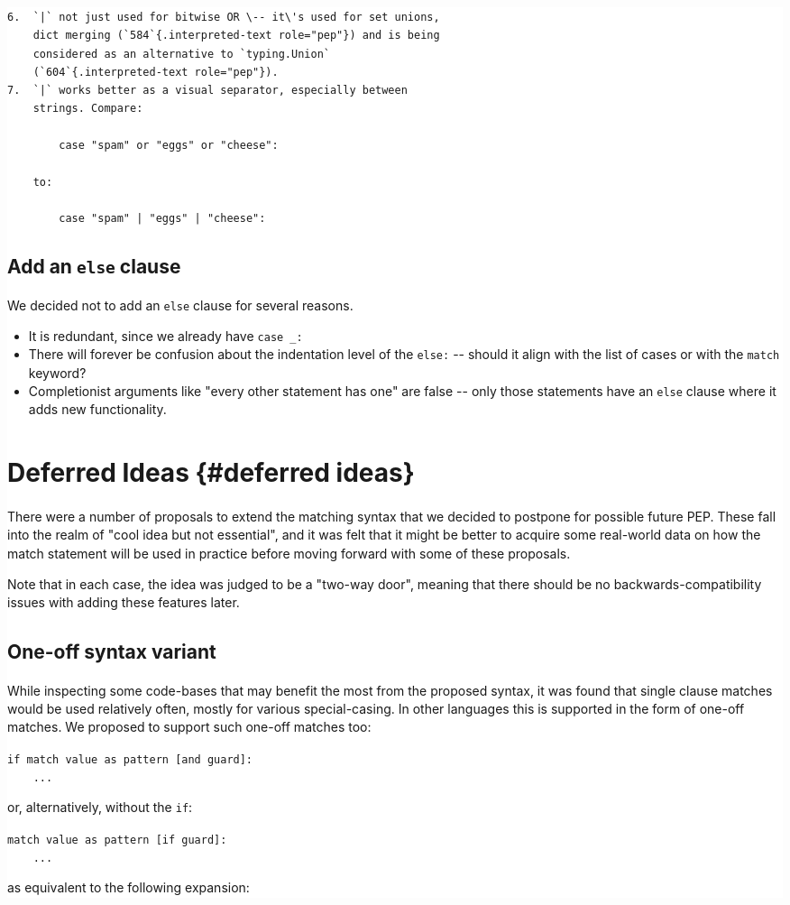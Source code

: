     6.  `|` not just used for bitwise OR \-- it\'s used for set unions,
        dict merging (`584`{.interpreted-text role="pep"}) and is being
        considered as an alternative to `typing.Union`
        (`604`{.interpreted-text role="pep"}).
    7.  `|` works better as a visual separator, especially between
        strings. Compare:

            case "spam" or "eggs" or "cheese":

        to:

            case "spam" | "eggs" | "cheese":

Add an `else` clause
--------------------

We decided not to add an `else` clause for several reasons.

-   It is redundant, since we already have `case _:`
-   There will forever be confusion about the indentation level of the
    `else:` \-- should it align with the list of cases or with the
    `match` keyword?
-   Completionist arguments like \"every other statement has one\" are
    false \-- only those statements have an `else` clause where it adds
    new functionality.

Deferred Ideas {#deferred ideas}
==============

There were a number of proposals to extend the matching syntax that we
decided to postpone for possible future PEP. These fall into the realm
of \"cool idea but not essential\", and it was felt that it might be
better to acquire some real-world data on how the match statement will
be used in practice before moving forward with some of these proposals.

Note that in each case, the idea was judged to be a \"two-way door\",
meaning that there should be no backwards-compatibility issues with
adding these features later.

One-off syntax variant
----------------------

While inspecting some code-bases that may benefit the most from the
proposed syntax, it was found that single clause matches would be used
relatively often, mostly for various special-casing. In other languages
this is supported in the form of one-off matches. We proposed to support
such one-off matches too:

    if match value as pattern [and guard]:
        ...

or, alternatively, without the `if`:

    match value as pattern [if guard]:
        ...

as equivalent to the following expansion:


[^1]: <https://docs.scala-lang.org/tour/pattern-matching.html>
[^2]: <https://doc.rust-lang.org/reference/patterns.html>
[^3]: <https://en.wikipedia.org/wiki/Algebraic_data_type>
[^4]: <https://en.wikipedia.org/wiki/Algebraic_data_type>
[^5]: <https://docs.python.org/3/library/typing.html>
[^6]: <https://black.readthedocs.io/en/stable/>
[^7]: <https://github.com/davidhalter/parso>
[^8]: <https://github.com/Instagram/LibCST>
[^9]: <https://mybinder.org>
[^10]: <https://jupyter.org>
[^11]: <https://github.com/gvanrossum/patma/blob/master/EXAMPLES.md>
[^12]: <https://dl.acm.org/doi/abs/10.1145/2480360.2384582>